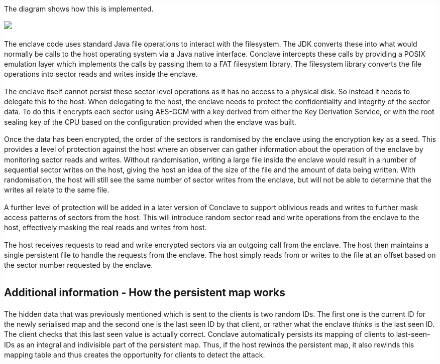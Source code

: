 The diagram shows how this is implemented. 

![](images/file-persistence.png)

The enclave code uses standard Java file operations to interact with the
filesystem. The JDK converts these into what would normally be calls to the host
operating system via a Java native interface. Conclave intercepts these calls by
providing a POSIX emulation layer which implements the calls by passing them to
a FAT filesystem library. The filesystem library converts the file operations
into sector reads and writes inside the enclave.

The enclave itself cannot persist these sector level operations as it has no
access to a physical disk. So instead it needs to delegate this to the host.
When delegating to the host, the enclave needs to protect the confidentiality
and integrity of the sector data. To do this it encrypts each sector using
AES-GCM with a key derived from either the Key Derivation Service, or with the
root sealing key of the CPU based on the configuration provided when the enclave
was built.

Once the data has been encrypted, the order of the sectors is randomised by the
enclave using the encryption key as a seed. This provides a level of protection
against the host where an observer can gather information about the operation of
the enclave by monitoring sector reads and writes. Without randomisation,
writing a large file inside the enclave would result in a number of sequential
sector writes on the host, giving the host an idea of the size of the file and
the amount of data being written. With randomisation, the host will still see
the same number of sector writes from the enclave, but will not be able to
determine that the writes all relate to the same file.

A further level of protection will be added in a later version of Conclave to
support oblivious reads and writes to further mask access patterns of sectors
from the host. This will introduce random sector read and write operations from
the enclave to the host, effectively masking the real reads and writes from
host.

The host receives requests to read and write encrypted sectors via an outgoing
call from the enclave. The host then maintains a single persistent file to
handle the requests from the enclave. The host simply reads from or writes to
the file at an offset based on the sector number requested by the enclave.

## Additional information - How the persistent map works

The hidden data that was previously mentioned which is sent to the clients is two random IDs. The first one is the 
current ID for the newly serialised map and the second one is the last seen ID by that client, or rather what the
enclave _thinks_ is the last seen ID. The client checks that this last seen value is actually correct. Conclave 
automatically persists its mapping of clients to last-seen-IDs as an integral and indivisible part of the persistent map.
Thus, if the host rewinds the persistent map, it also rewinds this mapping table and thus creates the opportunity
for clients to detect the attack.
